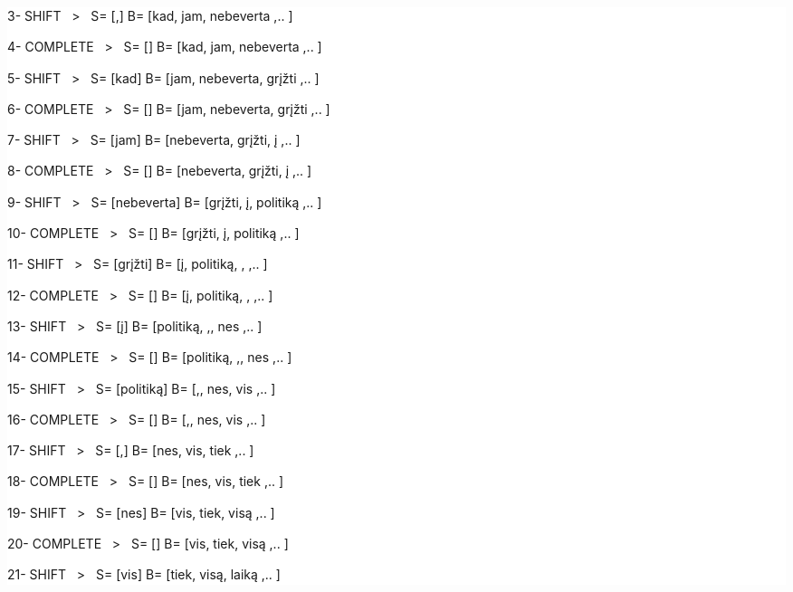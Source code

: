 

3- SHIFT&nbsp;&nbsp;&nbsp;>&nbsp;&nbsp;&nbsp;S= [,]   B= [kad, jam, nebeverta ,.. ]



4- COMPLETE&nbsp;&nbsp;&nbsp;>&nbsp;&nbsp;&nbsp;S= []   B= [kad, jam, nebeverta ,.. ]



5- SHIFT&nbsp;&nbsp;&nbsp;>&nbsp;&nbsp;&nbsp;S= [kad]   B= [jam, nebeverta, grįžti ,.. ]



6- COMPLETE&nbsp;&nbsp;&nbsp;>&nbsp;&nbsp;&nbsp;S= []   B= [jam, nebeverta, grįžti ,.. ]



7- SHIFT&nbsp;&nbsp;&nbsp;>&nbsp;&nbsp;&nbsp;S= [jam]   B= [nebeverta, grįžti, į ,.. ]



8- COMPLETE&nbsp;&nbsp;&nbsp;>&nbsp;&nbsp;&nbsp;S= []   B= [nebeverta, grįžti, į ,.. ]



9- SHIFT&nbsp;&nbsp;&nbsp;>&nbsp;&nbsp;&nbsp;S= [nebeverta]   B= [grįžti, į, politiką ,.. ]



10- COMPLETE&nbsp;&nbsp;&nbsp;>&nbsp;&nbsp;&nbsp;S= []   B= [grįžti, į, politiką ,.. ]



11- SHIFT&nbsp;&nbsp;&nbsp;>&nbsp;&nbsp;&nbsp;S= [grįžti]   B= [į, politiką, , ,.. ]



12- COMPLETE&nbsp;&nbsp;&nbsp;>&nbsp;&nbsp;&nbsp;S= []   B= [į, politiką, , ,.. ]



13- SHIFT&nbsp;&nbsp;&nbsp;>&nbsp;&nbsp;&nbsp;S= [į]   B= [politiką, ,, nes ,.. ]



14- COMPLETE&nbsp;&nbsp;&nbsp;>&nbsp;&nbsp;&nbsp;S= []   B= [politiką, ,, nes ,.. ]



15- SHIFT&nbsp;&nbsp;&nbsp;>&nbsp;&nbsp;&nbsp;S= [politiką]   B= [,, nes, vis ,.. ]



16- COMPLETE&nbsp;&nbsp;&nbsp;>&nbsp;&nbsp;&nbsp;S= []   B= [,, nes, vis ,.. ]



17- SHIFT&nbsp;&nbsp;&nbsp;>&nbsp;&nbsp;&nbsp;S= [,]   B= [nes, vis, tiek ,.. ]



18- COMPLETE&nbsp;&nbsp;&nbsp;>&nbsp;&nbsp;&nbsp;S= []   B= [nes, vis, tiek ,.. ]



19- SHIFT&nbsp;&nbsp;&nbsp;>&nbsp;&nbsp;&nbsp;S= [nes]   B= [vis, tiek, visą ,.. ]



20- COMPLETE&nbsp;&nbsp;&nbsp;>&nbsp;&nbsp;&nbsp;S= []   B= [vis, tiek, visą ,.. ]



21- SHIFT&nbsp;&nbsp;&nbsp;>&nbsp;&nbsp;&nbsp;S= [vis]   B= [tiek, visą, laiką ,.. ]

